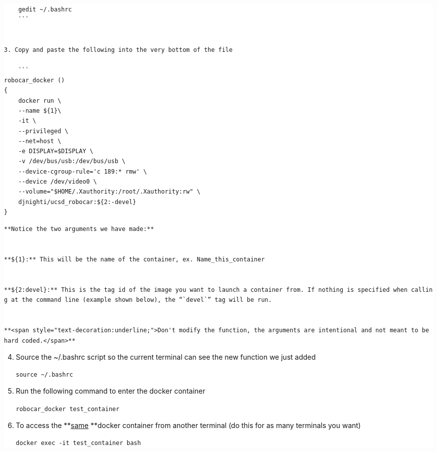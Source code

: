 ```
    gedit ~/.bashrc
    ```


3. Copy and paste the following into the very bottom of the file

    ```
robocar_docker ()
{
    docker run \
    --name ${1}\
    -it \
    --privileged \
    --net=host \
    -e DISPLAY=$DISPLAY \
    -v /dev/bus/usb:/dev/bus/usb \
    --device-cgroup-rule='c 189:* rmw' \
    --device /dev/video0 \
    --volume="$HOME/.Xauthority:/root/.Xauthority:rw" \
    djnighti/ucsd_robocar:${2:-devel}
}
```



    **Notice the two arguments we have made:**


    **${1}:** This will be the name of the container, ex. Name_this_container


    **${2:devel}:** This is the tag id of the image you want to launch a container from. If nothing is specified when calling at the command line (example shown below), the “`devel`” tag will be run. 


    **<span style="text-decoration:underline;">Don't modify the function, the arguments are intentional and not meant to be hard coded.</span>**

4. Source the ~/.bashrc script so the current terminal can see the new function we just added

    ```
    source ~/.bashrc
    ```


5. Run the following command to enter the docker container

    ```
    robocar_docker test_container
    ```


6. To access the **<span style="text-decoration:underline;">same</span> **docker container from another terminal (do this for as many terminals you want)

    ```
    docker exec -it test_container bash 

    ```
